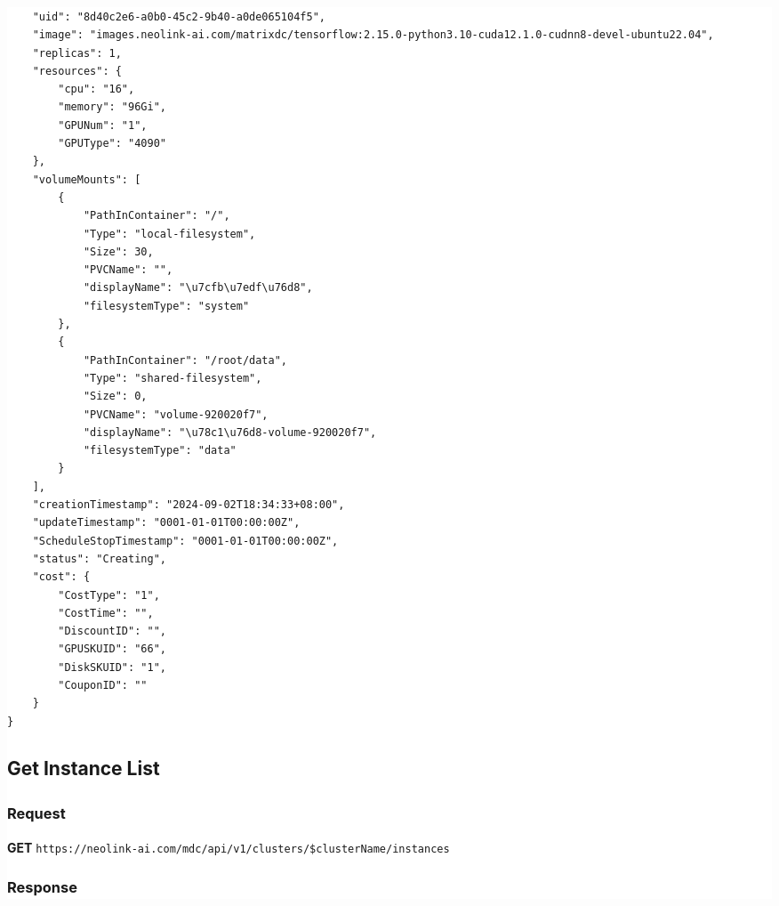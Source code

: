 ```
    "uid": "8d40c2e6-a0b0-45c2-9b40-a0de065104f5",
    "image": "images.neolink-ai.com/matrixdc/tensorflow:2.15.0-python3.10-cuda12.1.0-cudnn8-devel-ubuntu22.04",
    "replicas": 1,
    "resources": {
        "cpu": "16",
        "memory": "96Gi",
        "GPUNum": "1",
        "GPUType": "4090"
    },
    "volumeMounts": [
        {
            "PathInContainer": "/",
            "Type": "local-filesystem",
            "Size": 30,
            "PVCName": "",
            "displayName": "\u7cfb\u7edf\u76d8",
            "filesystemType": "system"
        },
        {
            "PathInContainer": "/root/data",
            "Type": "shared-filesystem",
            "Size": 0,
            "PVCName": "volume-920020f7",
            "displayName": "\u78c1\u76d8-volume-920020f7",
            "filesystemType": "data"
        }
    ],
    "creationTimestamp": "2024-09-02T18:34:33+08:00",
    "updateTimestamp": "0001-01-01T00:00:00Z",
    "ScheduleStopTimestamp": "0001-01-01T00:00:00Z",
    "status": "Creating",
    "cost": {
        "CostType": "1",
        "CostTime": "",
        "DiscountID": "",
        "GPUSKUID": "66",
        "DiskSKUID": "1",
        "CouponID": ""
    }
}
```

## Get Instance List

### Request

**GET** `https://neolink-ai.com/mdc/api/v1/clusters/$clusterName/instances`

### Response
